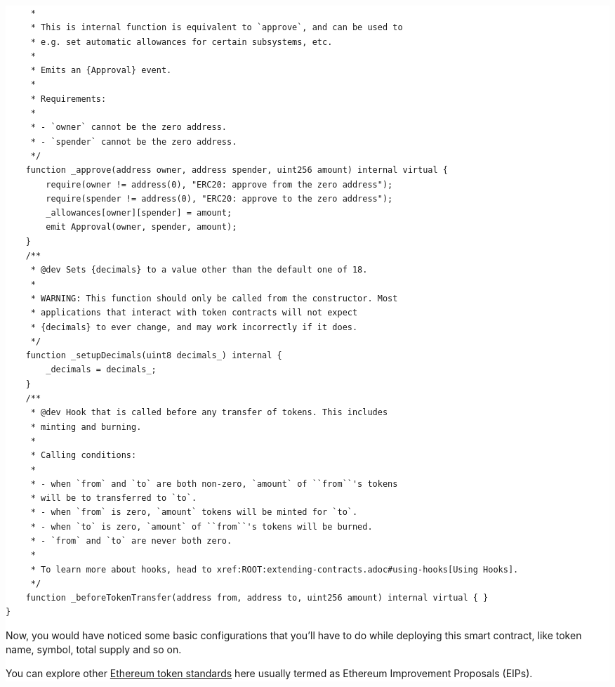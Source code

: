 ```
     *
     * This is internal function is equivalent to `approve`, and can be used to
     * e.g. set automatic allowances for certain subsystems, etc.
     *
     * Emits an {Approval} event.
     *
     * Requirements:
     *
     * - `owner` cannot be the zero address.
     * - `spender` cannot be the zero address.
     */
    function _approve(address owner, address spender, uint256 amount) internal virtual {
        require(owner != address(0), "ERC20: approve from the zero address");
        require(spender != address(0), "ERC20: approve to the zero address");
        _allowances[owner][spender] = amount;
        emit Approval(owner, spender, amount);
    }
    /**
     * @dev Sets {decimals} to a value other than the default one of 18.
     *
     * WARNING: This function should only be called from the constructor. Most
     * applications that interact with token contracts will not expect
     * {decimals} to ever change, and may work incorrectly if it does.
     */
    function _setupDecimals(uint8 decimals_) internal {
        _decimals = decimals_;
    }
    /**
     * @dev Hook that is called before any transfer of tokens. This includes
     * minting and burning.
     *
     * Calling conditions:
     *
     * - when `from` and `to` are both non-zero, `amount` of ``from``'s tokens
     * will be to transferred to `to`.
     * - when `from` is zero, `amount` tokens will be minted for `to`.
     * - when `to` is zero, `amount` of ``from``'s tokens will be burned.
     * - `from` and `to` are never both zero.
     *
     * To learn more about hooks, head to xref:ROOT:extending-contracts.adoc#using-hooks[Using Hooks].
     */
    function _beforeTokenTransfer(address from, address to, uint256 amount) internal virtual { }
}
```

Now, you would have noticed some basic configurations that you’ll have to do while deploying this smart contract, like token name, symbol, total supply and so on.

You can explore other [Ethereum token standards](https://github.com/ethereum/EIPs/tree/master/EIPS) here usually termed as Ethereum Improvement Proposals (EIPs).
